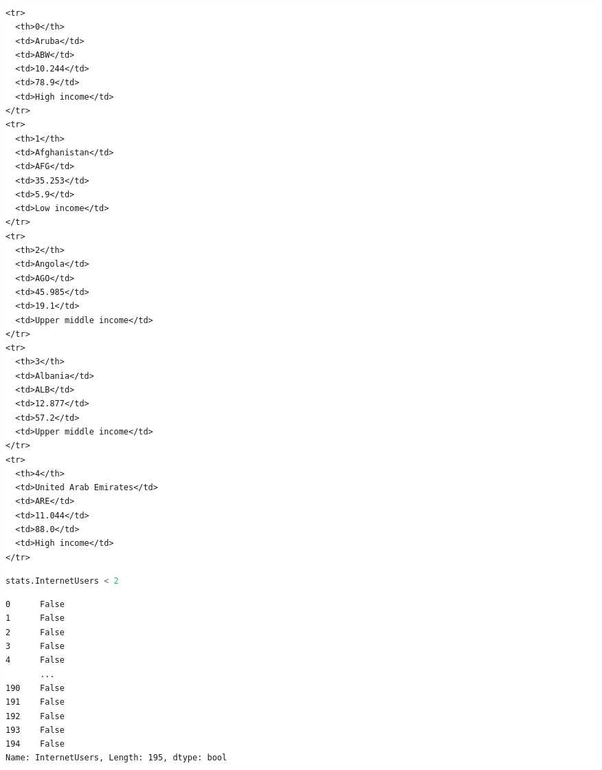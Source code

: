     <tr>
      <th>0</th>
      <td>Aruba</td>
      <td>ABW</td>
      <td>10.244</td>
      <td>78.9</td>
      <td>High income</td>
    </tr>
    <tr>
      <th>1</th>
      <td>Afghanistan</td>
      <td>AFG</td>
      <td>35.253</td>
      <td>5.9</td>
      <td>Low income</td>
    </tr>
    <tr>
      <th>2</th>
      <td>Angola</td>
      <td>AGO</td>
      <td>45.985</td>
      <td>19.1</td>
      <td>Upper middle income</td>
    </tr>
    <tr>
      <th>3</th>
      <td>Albania</td>
      <td>ALB</td>
      <td>12.877</td>
      <td>57.2</td>
      <td>Upper middle income</td>
    </tr>
    <tr>
      <th>4</th>
      <td>United Arab Emirates</td>
      <td>ARE</td>
      <td>11.044</td>
      <td>88.0</td>
      <td>High income</td>
    </tr>
  </tbody>
</table>
</div>




```python
stats.InternetUsers < 2
```




    0      False
    1      False
    2      False
    3      False
    4      False
           ...  
    190    False
    191    False
    192    False
    193    False
    194    False
    Name: InternetUsers, Length: 195, dtype: bool
